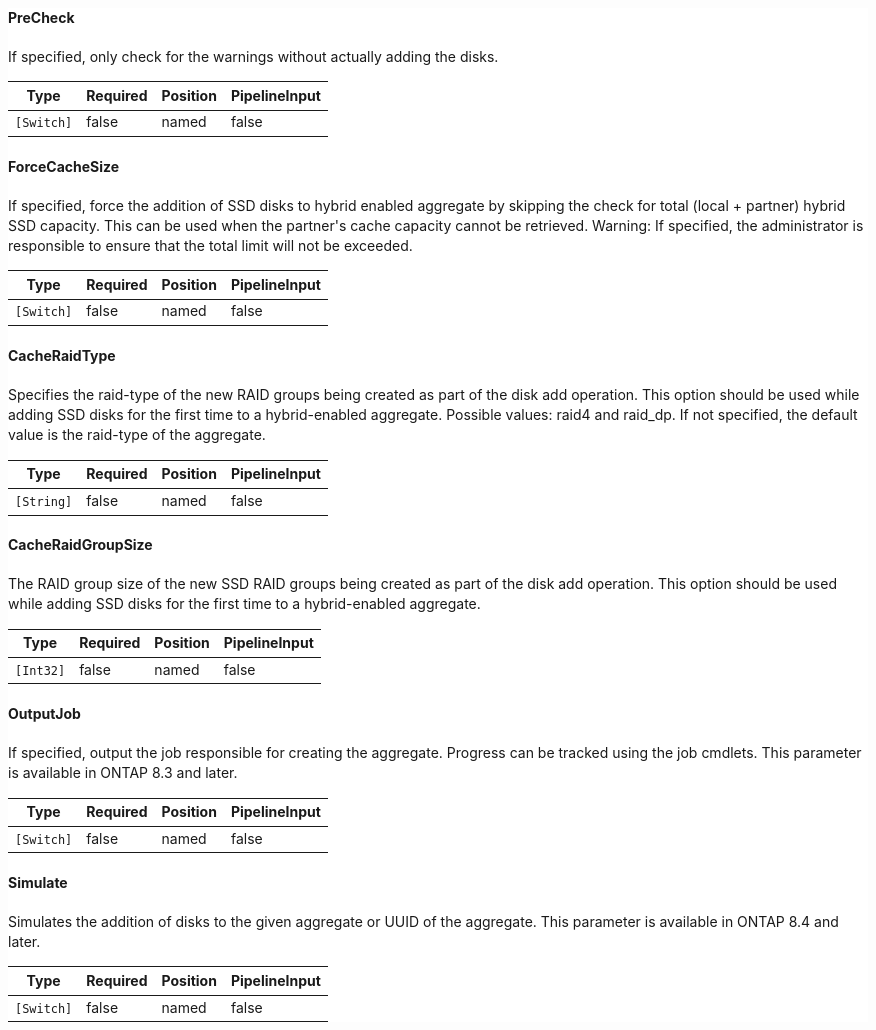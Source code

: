 #### **PreCheck**
If specified, only check for the warnings without actually adding the disks.

|Type      |Required|Position|PipelineInput|
|----------|--------|--------|-------------|
|`[Switch]`|false   |named   |false        |

#### **ForceCacheSize**
If specified, force the addition of SSD disks to hybrid enabled aggregate by skipping the check for total (local + partner) hybrid SSD capacity. This can be used when the partner's cache capacity cannot be retrieved.
Warning: If specified, the administrator is responsible to ensure that the total limit will not be exceeded.

|Type      |Required|Position|PipelineInput|
|----------|--------|--------|-------------|
|`[Switch]`|false   |named   |false        |

#### **CacheRaidType**
Specifies the raid-type of the new RAID groups being created as part of the disk add operation. This option should be used while adding SSD disks for the first time to a hybrid-enabled aggregate. Possible values: raid4 and raid_dp. If not specified, the default value is the raid-type of the aggregate.

|Type      |Required|Position|PipelineInput|
|----------|--------|--------|-------------|
|`[String]`|false   |named   |false        |

#### **CacheRaidGroupSize**
The RAID group size of the new SSD RAID groups being created as part of the disk add operation. This option should be used while adding SSD disks for the first time to a hybrid-enabled aggregate.

|Type     |Required|Position|PipelineInput|
|---------|--------|--------|-------------|
|`[Int32]`|false   |named   |false        |

#### **OutputJob**
If specified, output the job responsible for creating the aggregate.  Progress can be tracked using the job cmdlets.
This parameter is available in ONTAP 8.3 and later.

|Type      |Required|Position|PipelineInput|
|----------|--------|--------|-------------|
|`[Switch]`|false   |named   |false        |

#### **Simulate**
Simulates the addition of disks to the given aggregate or UUID of the aggregate.
This parameter is available in ONTAP 8.4 and later.

|Type      |Required|Position|PipelineInput|
|----------|--------|--------|-------------|
|`[Switch]`|false   |named   |false        |
